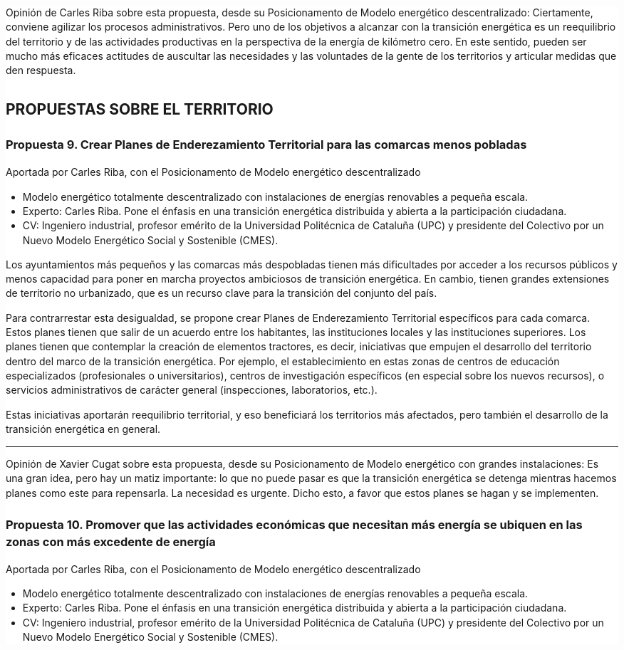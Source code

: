 Opinión de Carles Riba sobre esta propuesta, desde su Posicionamento de Modelo energético descentralizado:
Ciertamente, conviene agilizar los procesos administrativos. Pero uno de los objetivos a alcanzar con la transición energética es un reequilibrio del territorio y de las actividades productivas en la perspectiva de la energía de kilómetro cero. En este sentido, pueden ser mucho más eficaces actitudes de auscultar las necesidades y las voluntades de la gente de los territorios y articular medidas que den respuesta.

## PROPUESTAS SOBRE EL TERRITORIO

### Propuesta 9. Crear Planes de Enderezamiento Territorial para las comarcas menos pobladas
Aportada por Carles Riba, con el Posicionamento de Modelo energético descentralizado
- Modelo energético totalmente descentralizado con instalaciones de energías renovables a pequeña escala.
- Experto: Carles Riba. Pone el énfasis en una transición energética distribuida y abierta a la participación ciudadana. 
- CV: Ingeniero industrial, profesor emérito de la Universidad Politécnica de Cataluña (UPC) y presidente del Colectivo por un Nuevo Modelo Energético Social y Sostenible (CMES).

Los ayuntamientos más pequeños y las comarcas más despobladas tienen más dificultades por acceder a los recursos públicos y menos capacidad para poner en marcha proyectos ambiciosos de transición energética. En cambio, tienen grandes extensiones de territorio no urbanizado, que es un recurso clave para la transición del conjunto del país.

Para contrarrestar esta desigualdad, se propone crear Planes de Enderezamiento Territorial específicos para cada comarca. Estos planes tienen que salir de un acuerdo entre los habitantes, las instituciones locales y las instituciones superiores. Los planes tienen que contemplar la creación de elementos tractores, es decir, iniciativas que empujen el desarrollo del territorio dentro del marco de la transición energética. Por ejemplo, el establecimiento en estas zonas de centros de educación especializados (profesionales o universitarios), centros de investigación específicos (en especial sobre los nuevos recursos), o servicios administrativos de carácter general (inspecciones, laboratorios, etc.).

Estas iniciativas aportarán reequilibrio territorial, y eso beneficiará los territorios más afectados, pero también el desarrollo de la transición energética en general.

---
Opinión de Xavier Cugat sobre esta propuesta, desde su Posicionamento de Modelo energético con grandes instalaciones:
Es una gran idea, pero hay un matiz importante: lo que no puede pasar es que la transición energética se detenga mientras hacemos planes como este para repensarla. La necesidad es urgente. Dicho esto, a favor que estos planes se hagan y se implementen.

### Propuesta 10. Promover que las actividades económicas que necesitan más energía se ubiquen en las zonas con más excedente de energía
Aportada por Carles Riba, con el Posicionamento de Modelo energético descentralizado
- Modelo energético totalmente descentralizado con instalaciones de energías renovables a pequeña escala.
- Experto: Carles Riba. Pone el énfasis en una transición energética distribuida y abierta a la participación ciudadana. 
- CV: Ingeniero industrial, profesor emérito de la Universidad Politécnica de Cataluña (UPC) y presidente del Colectivo por un Nuevo Modelo Energético Social y Sostenible (CMES).
